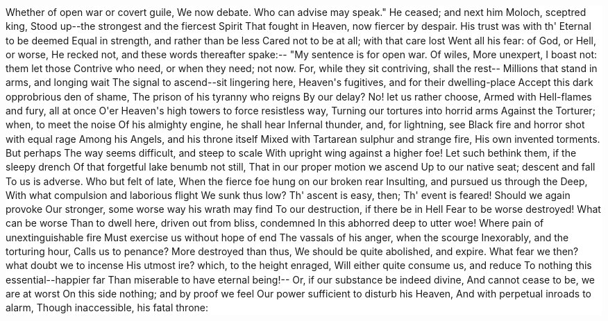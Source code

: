 Whether of open war or covert guile,
We now debate.  Who can advise may speak."
He ceased; and next him Moloch, sceptred king,
Stood up--the strongest and the fiercest Spirit
That fought in Heaven, now fiercer by despair.
His trust was with th' Eternal to be deemed
Equal in strength, and rather than be less
Cared not to be at all; with that care lost
Went all his fear: of God, or Hell, or worse,
He recked not, and these words thereafter spake:--
"My sentence is for open war.  Of wiles,
More unexpert, I boast not: them let those
Contrive who need, or when they need; not now.
For, while they sit contriving, shall the rest--
Millions that stand in arms, and longing wait
The signal to ascend--sit lingering here,
Heaven's fugitives, and for their dwelling-place
Accept this dark opprobrious den of shame,
The prison of his tyranny who reigns
By our delay? No! let us rather choose,
Armed with Hell-flames and fury, all at once
O'er Heaven's high towers to force resistless way,
Turning our tortures into horrid arms
Against the Torturer; when, to meet the noise
Of his almighty engine, he shall hear
Infernal thunder, and, for lightning, see
Black fire and horror shot with equal rage
Among his Angels, and his throne itself
Mixed with Tartarean sulphur and strange fire,
His own invented torments.  But perhaps
The way seems difficult, and steep to scale
With upright wing against a higher foe!
Let such bethink them, if the sleepy drench
Of that forgetful lake benumb not still,
That in our proper motion we ascend
Up to our native seat; descent and fall
To us is adverse.  Who but felt of late,
When the fierce foe hung on our broken rear
Insulting, and pursued us through the Deep,
With what compulsion and laborious flight
We sunk thus low? Th' ascent is easy, then;
Th' event is feared! Should we again provoke
Our stronger, some worse way his wrath may find
To our destruction, if there be in Hell
Fear to be worse destroyed! What can be worse
Than to dwell here, driven out from bliss, condemned
In this abhorred deep to utter woe!
Where pain of unextinguishable fire
Must exercise us without hope of end
The vassals of his anger, when the scourge
Inexorably, and the torturing hour,
Calls us to penance? More destroyed than thus,
We should be quite abolished, and expire.
What fear we then? what doubt we to incense
His utmost ire? which, to the height enraged,
Will either quite consume us, and reduce
To nothing this essential--happier far
Than miserable to have eternal being!--
Or, if our substance be indeed divine,
And cannot cease to be, we are at worst
On this side nothing; and by proof we feel
Our power sufficient to disturb his Heaven,
And with perpetual inroads to alarm,
Though inaccessible, his fatal throne: